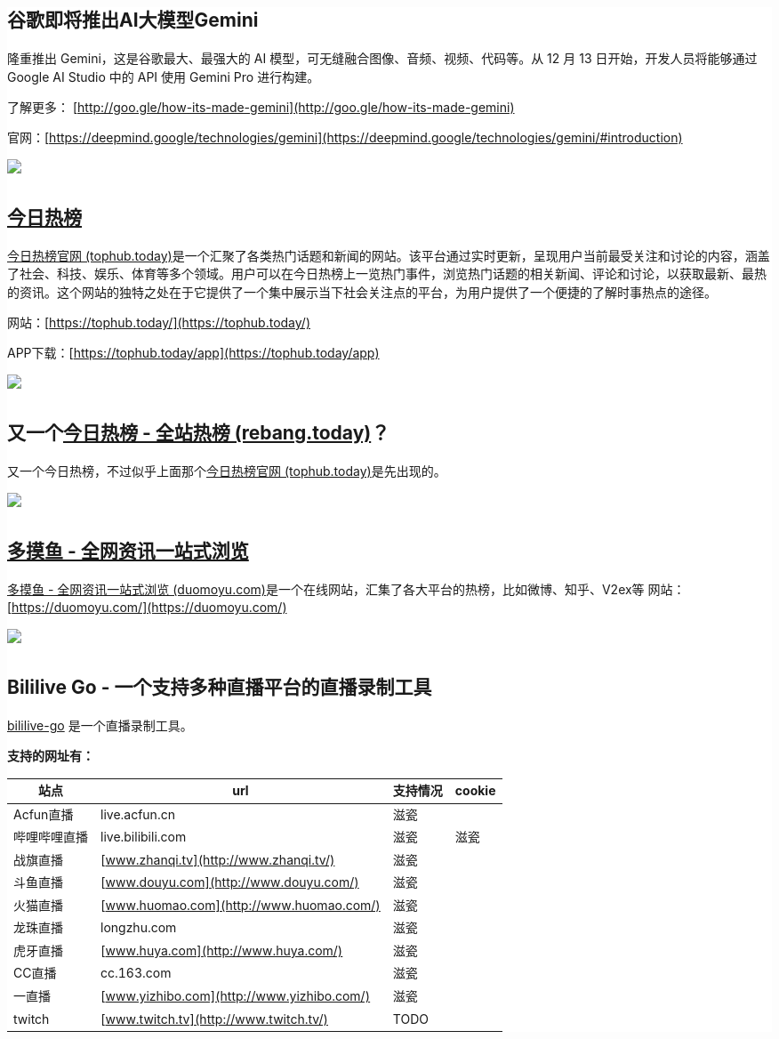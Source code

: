 ##  谷歌即将推出AI大模型Gemini

 隆重推出 Gemini，这是谷歌最大、最强大的 AI 模型，可无缝融合图像、音频、视频、代码等。从 12 月 13 日开始，开发人员将能够通过 Google AI Studio 中的 API 使用 Gemini Pro 进行构建。

了解更多： [http://goo.gle/how-its-made-gemini](http://goo.gle/how-its-made-gemini) 

官网：[https://deepmind.google/technologies/gemini](https://deepmind.google/technologies/gemini/#introduction)

![](https://lifeee-picture-bed.oss-cn-hangzhou.aliyuncs.com/img/202312082200799.png)



## [今日热榜](https://tophub.today/)

[今日热榜官网 (tophub.today)](https://tophub.today/)是一个汇聚了各类热门话题和新闻的网站。该平台通过实时更新，呈现用户当前最受关注和讨论的内容，涵盖了社会、科技、娱乐、体育等多个领域。用户可以在今日热榜上一览热门事件，浏览热门话题的相关新闻、评论和讨论，以获取最新、最热的资讯。这个网站的独特之处在于它提供了一个集中展示当下社会关注点的平台，为用户提供了一个便捷的了解时事热点的途径。

网站：[https://tophub.today/](https://tophub.today/)

APP下载：[https://tophub.today/app](https://tophub.today/app)

![](https://lifeee-picture-bed.oss-cn-hangzhou.aliyuncs.com/img/202312082105481.png)

## 又一个[今日热榜 - 全站热榜 (rebang.today)](https://rebang.today/)？

又一个今日热榜，不过似乎上面那个[今日热榜官网 (tophub.today)](https://tophub.today/)是先出现的。

![](https://lifeee-picture-bed.oss-cn-hangzhou.aliyuncs.com/img/202312082108987.png)

## [多摸鱼 - 全网资讯一站式浏览](https://duomoyu.com/)

[多摸鱼 - 全网资讯一站式浏览 (duomoyu.com)](https://duomoyu.com/)是一个在线网站，汇集了各大平台的热榜，比如微博、知乎、V2ex等 网站：[https://duomoyu.com/](https://duomoyu.com/)

![](https://lifeee-picture-bed.oss-cn-hangzhou.aliyuncs.com/img/202312082106129.png)

## Bililive Go - 一个支持多种直播平台的直播录制工具

[bililive-go](https://github.com/hr3lxphr6j/bililive-go) 是一个直播录制工具。

**支持的网址有：**

| 站点         | url                                                     | 支持情况 | cookie |
| ------------ | ------------------------------------------------------- | -------- | ------ |
| Acfun直播    | live.acfun.cn                                           | 滋瓷     |        |
| 哔哩哔哩直播 | live.bilibili.com                                       | 滋瓷     | 滋瓷   |
| 战旗直播     | [www.zhanqi.tv](http://www.zhanqi.tv/)                  | 滋瓷     |        |
| 斗鱼直播     | [www.douyu.com](http://www.douyu.com/)                  | 滋瓷     |        |
| 火猫直播     | [www.huomao.com](http://www.huomao.com/)                | 滋瓷     |        |
| 龙珠直播     | longzhu.com                                             | 滋瓷     |        |
| 虎牙直播     | [www.huya.com](http://www.huya.com/)                    | 滋瓷     |        |
| CC直播       | cc.163.com                                              | 滋瓷     |        |
| 一直播       | [www.yizhibo.com](http://www.yizhibo.com/)              | 滋瓷     |        |
| twitch       | [www.twitch.tv](http://www.twitch.tv/)                  | TODO     |        |